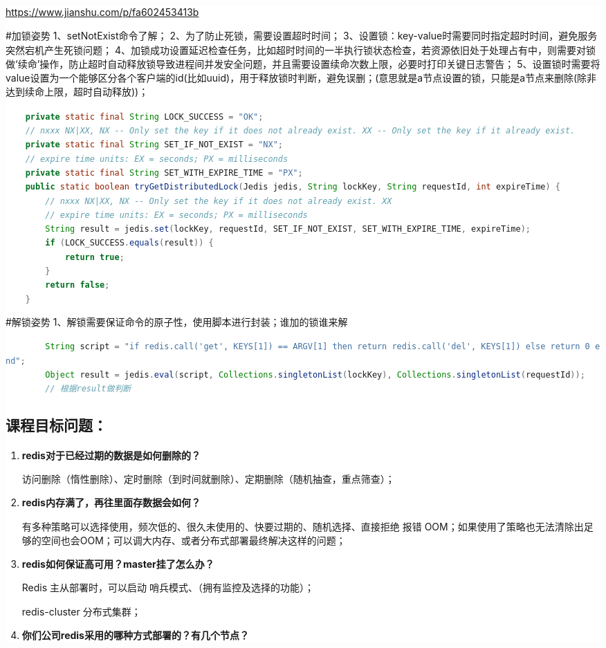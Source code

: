 https://www.jianshu.com/p/fa602453413b

#加锁姿势
1、setNotExist命令了解；
2、为了防止死锁，需要设置超时时间；
3、设置锁：key-value时需要同时指定超时时间，避免服务突然宕机产生死锁问题；
4、加锁成功设置延迟检查任务，比如超时时间的一半执行锁状态检查，若资源依旧处于处理占有中，则需要对锁做‘续命’操作，防止超时自动释放锁导致进程间并发安全问题，并且需要设置续命次数上限，必要时打印关键日志警告；
5、设置锁时需要将value设置为一个能够区分各个客户端的id(比如uuid)，用于释放锁时判断，避免误删；(意思就是a节点设置的锁，只能是a节点来删除(除非达到续命上限，超时自动释放))；

```java
    private static final String LOCK_SUCCESS = "OK";
    // nxxx NX|XX, NX -- Only set the key if it does not already exist. XX -- Only set the key if it already exist.
    private static final String SET_IF_NOT_EXIST = "NX";
    // expire time units: EX = seconds; PX = milliseconds
    private static final String SET_WITH_EXPIRE_TIME = "PX";
    public static boolean tryGetDistributedLock(Jedis jedis, String lockKey, String requestId, int expireTime) {
        // nxxx NX|XX, NX -- Only set the key if it does not already exist. XX
        // expire time units: EX = seconds; PX = milliseconds
        String result = jedis.set(lockKey, requestId, SET_IF_NOT_EXIST, SET_WITH_EXPIRE_TIME, expireTime);
        if (LOCK_SUCCESS.equals(result)) {
            return true;
        }
        return false;
    }
```
#解锁姿势
1、解锁需要保证命令的原子性，使用脚本进行封装；谁加的锁谁来解
```java
        String script = "if redis.call('get', KEYS[1]) == ARGV[1] then return redis.call('del', KEYS[1]) else return 0 end";
        Object result = jedis.eval(script, Collections.singletonList(lockKey), Collections.singletonList(requestId));
        // 根据result做判断
```

## 课程目标问题：

1. **redis对于已经过期的数据是如何删除的？**

   访问删除（惰性删除）、定时删除（到时间就删除）、定期删除（随机抽查，重点筛查）；

2. **redis内存满了，再往里面存数据会如何？**

   有多种策略可以选择使用，频次低的、很久未使用的、快要过期的、随机选择、直接拒绝 报错 OOM；如果使用了策略也无法清除出足够的空间也会OOM；可以调大内存、或者分布式部署最终解决这样的问题；

3. **redis如何保证高可用？master挂了怎么办？**

   Redis 主从部署时，可以启动 哨兵模式、（拥有监控及选择的功能）；

   redis-cluster 分布式集群；

4. **你们公司redis采用的哪种方式部署的？有几个节点？**
